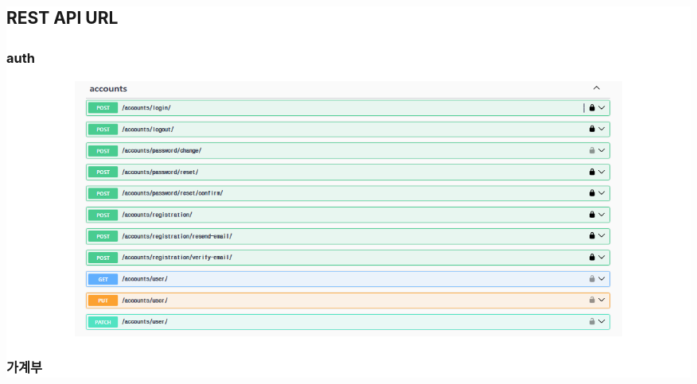 
## REST API URL

### auth ###
<p align="center">
  <img src="./images/accounts.png" width="80%" height="80%" title="px(픽셀) 크기 설정"     alt="logo"></img>
</p>

### 가계부 ###
<p align="center">